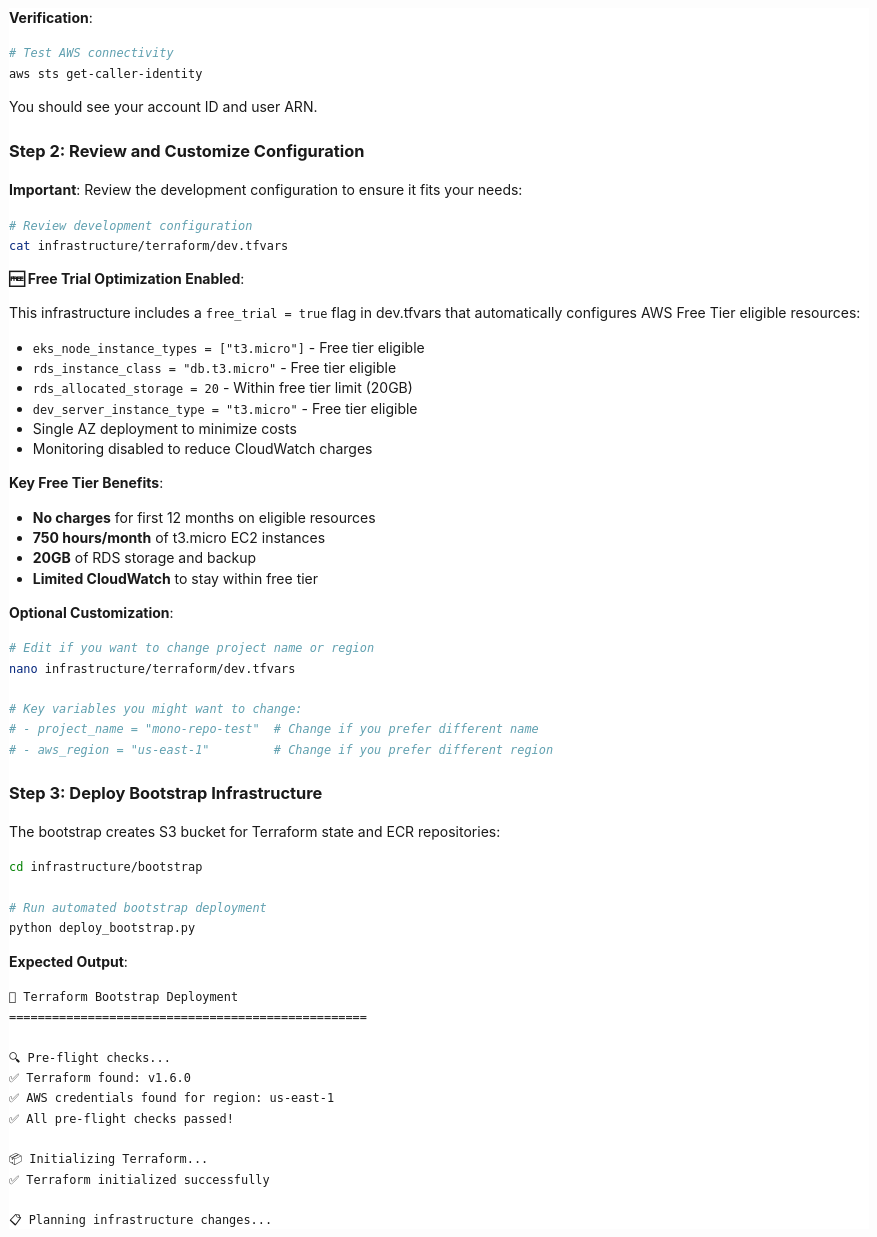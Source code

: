 **Verification**:
```bash
# Test AWS connectivity
aws sts get-caller-identity
```

You should see your account ID and user ARN.

### Step 2: Review and Customize Configuration

**Important**: Review the development configuration to ensure it fits your needs:

```bash
# Review development configuration
cat infrastructure/terraform/dev.tfvars
```

**🆓 Free Trial Optimization Enabled**:

This infrastructure includes a `free_trial = true` flag in dev.tfvars that automatically configures AWS Free Tier eligible resources:

- `eks_node_instance_types = ["t3.micro"]` - Free tier eligible
- `rds_instance_class = "db.t3.micro"` - Free tier eligible  
- `rds_allocated_storage = 20` - Within free tier limit (20GB)
- `dev_server_instance_type = "t3.micro"` - Free tier eligible
- Single AZ deployment to minimize costs
- Monitoring disabled to reduce CloudWatch charges

**Key Free Tier Benefits**:
- **No charges** for first 12 months on eligible resources
- **750 hours/month** of t3.micro EC2 instances
- **20GB** of RDS storage and backup
- **Limited CloudWatch** to stay within free tier

**Optional Customization**:
```bash
# Edit if you want to change project name or region
nano infrastructure/terraform/dev.tfvars

# Key variables you might want to change:
# - project_name = "mono-repo-test"  # Change if you prefer different name
# - aws_region = "us-east-1"         # Change if you prefer different region
```

### Step 3: Deploy Bootstrap Infrastructure

The bootstrap creates S3 bucket for Terraform state and ECR repositories:

```bash
cd infrastructure/bootstrap

# Run automated bootstrap deployment
python deploy_bootstrap.py
```

**Expected Output**:
```
🔧 Terraform Bootstrap Deployment
==================================================

🔍 Pre-flight checks...
✅ Terraform found: v1.6.0
✅ AWS credentials found for region: us-east-1
✅ All pre-flight checks passed!

📦 Initializing Terraform...
✅ Terraform initialized successfully

📋 Planning infrastructure changes...
```